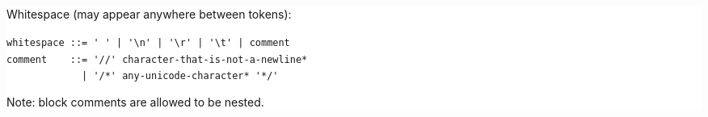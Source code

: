 Whitespace (may appear anywhere between tokens):

```ebnf
whitespace ::= ' ' | '\n' | '\r' | '\t' | comment
comment    ::= '//' character-that-is-not-a-newline*
             | '/*' any-unicode-character* '*/'
```

Note: block comments are allowed to be nested.
